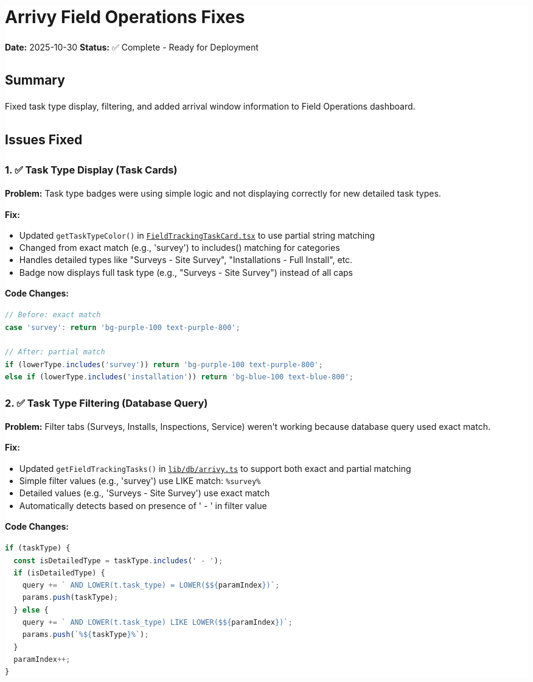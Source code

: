 # Arrivy Field Operations Fixes

**Date:** 2025-10-30
**Status:** ✅ Complete - Ready for Deployment

## Summary

Fixed task type display, filtering, and added arrival window information to Field Operations dashboard.

## Issues Fixed

### 1. ✅ Task Type Display (Task Cards)

**Problem:** Task type badges were using simple logic and not displaying correctly for new detailed task types.

**Fix:**
- Updated `getTaskTypeColor()` in [`FieldTrackingTaskCard.tsx`](components/operations/FieldTrackingTaskCard.tsx:59) to use partial string matching
- Changed from exact match (e.g., 'survey') to includes() matching for categories
- Handles detailed types like "Surveys - Site Survey", "Installations - Full Install", etc.
- Badge now displays full task type (e.g., "Surveys - Site Survey") instead of all caps

**Code Changes:**
```typescript
// Before: exact match
case 'survey': return 'bg-purple-100 text-purple-800';

// After: partial match
if (lowerType.includes('survey')) return 'bg-purple-100 text-purple-800';
else if (lowerType.includes('installation')) return 'bg-blue-100 text-blue-800';
```

### 2. ✅ Task Type Filtering (Database Query)

**Problem:** Filter tabs (Surveys, Installs, Inspections, Service) weren't working because database query used exact match.

**Fix:**
- Updated `getFieldTrackingTasks()` in [`lib/db/arrivy.ts`](lib/db/arrivy.ts:1238) to support both exact and partial matching
- Simple filter values (e.g., 'survey') use LIKE match: `%survey%`
- Detailed values (e.g., 'Surveys - Site Survey') use exact match
- Automatically detects based on presence of ' - ' in filter value

**Code Changes:**
```typescript
if (taskType) {
  const isDetailedType = taskType.includes(' - ');
  if (isDetailedType) {
    query += ` AND LOWER(t.task_type) = LOWER($${paramIndex})`;
    params.push(taskType);
  } else {
    query += ` AND LOWER(t.task_type) LIKE LOWER($${paramIndex})`;
    params.push(`%${taskType}%`);
  }
  paramIndex++;
}
```
